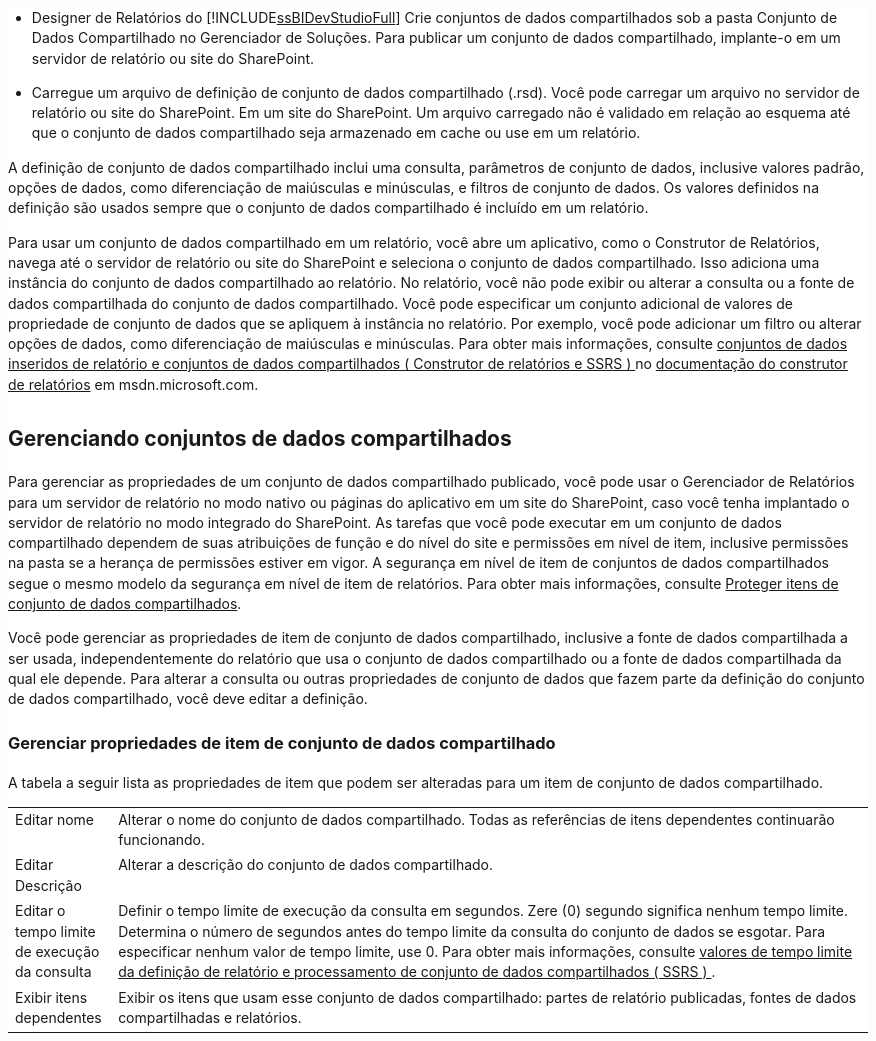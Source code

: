-   Designer de Relatórios do [!INCLUDE[ssBIDevStudioFull](../../includes/ssbidevstudiofull-md.md)] Crie conjuntos de dados compartilhados sob a pasta Conjunto de Dados Compartilhado no Gerenciador de Soluções. Para publicar um conjunto de dados compartilhado, implante-o em um servidor de relatório ou site do SharePoint.  
  
-   Carregue um arquivo de definição de conjunto de dados compartilhado (.rsd). Você pode carregar um arquivo no servidor de relatório ou site do SharePoint. Em um site do SharePoint. Um arquivo carregado não é validado em relação ao esquema até que o conjunto de dados compartilhado seja armazenado em cache ou use em um relatório.  
  
 A definição de conjunto de dados compartilhado inclui uma consulta, parâmetros de conjunto de dados, inclusive valores padrão, opções de dados, como diferenciação de maiúsculas e minúsculas, e filtros de conjunto de dados. Os valores definidos na definição são usados sempre que o conjunto de dados compartilhado é incluído em um relatório.  
  
 Para usar um conjunto de dados compartilhado em um relatório, você abre um aplicativo, como o Construtor de Relatórios, navega até o servidor de relatório ou site do SharePoint e seleciona o conjunto de dados compartilhado. Isso adiciona uma instância do conjunto de dados compartilhado ao relatório. No relatório, você não pode exibir ou alterar a consulta ou a fonte de dados compartilhada do conjunto de dados compartilhado. Você pode especificar um conjunto adicional de valores de propriedade de conjunto de dados que se apliquem à instância no relatório. Por exemplo, você pode adicionar um filtro ou alterar opções de dados, como diferenciação de maiúsculas e minúsculas. Para obter mais informações, consulte [conjuntos de dados inseridos de relatório e conjuntos de dados compartilhados &#40; Construtor de relatórios e SSRS &#41; ](../../reporting-services/report-data/report-embedded-datasets-and-shared-datasets-report-builder-and-ssrs.md) no [documentação do construtor de relatórios](http://go.microsoft.com/fwlink/?LinkId=154494) em msdn.microsoft.com.  
  
## <a name="managing-shared-datasets"></a>Gerenciando conjuntos de dados compartilhados  
 Para gerenciar as propriedades de um conjunto de dados compartilhado publicado, você pode usar o Gerenciador de Relatórios para um servidor de relatório no modo nativo ou páginas do aplicativo em um site do SharePoint, caso você tenha implantado o servidor de relatório no modo integrado do SharePoint. As tarefas que você pode executar em um conjunto de dados compartilhado dependem de suas atribuições de função e do nível do site e permissões em nível de item, inclusive permissões na pasta se a herança de permissões estiver em vigor. A segurança em nível de item de conjuntos de dados compartilhados segue o mesmo modelo da segurança em nível de item de relatórios. Para obter mais informações, consulte [Proteger itens de conjunto de dados compartilhados](../../reporting-services/security/secure-shared-dataset-items.md).  
  
 Você pode gerenciar as propriedades de item de conjunto de dados compartilhado, inclusive a fonte de dados compartilhada a ser usada, independentemente do relatório que usa o conjunto de dados compartilhado ou a fonte de dados compartilhada da qual ele depende. Para alterar a consulta ou outras propriedades de conjunto de dados que fazem parte da definição do conjunto de dados compartilhado, você deve editar a definição.  
  
### <a name="manage-shared-dataset-item-properties"></a>Gerenciar propriedades de item de conjunto de dados compartilhado  
 A tabela a seguir lista as propriedades de item que podem ser alteradas para um item de conjunto de dados compartilhado.  
  
|||  
|-|-|  
|Editar nome|Alterar o nome do conjunto de dados compartilhado. Todas as referências de itens dependentes continuarão funcionando.|  
|Editar Descrição|Alterar a descrição do conjunto de dados compartilhado.|  
|Editar o tempo limite de execução da consulta|Definir o tempo limite de execução da consulta em segundos. Zere (0) segundo significa nenhum tempo limite. Determina o número de segundos antes do tempo limite da consulta do conjunto de dados se esgotar. Para especificar nenhum valor de tempo limite, use 0. Para obter mais informações, consulte [valores de tempo limite da definição de relatório e processamento de conjunto de dados compartilhados &#40; SSRS &#41; ](../../reporting-services/report-server/setting-time-out-values-for-report-and-shared-dataset-processing-ssrs.md).|  
|Exibir itens dependentes|Exibir os itens que usam esse conjunto de dados compartilhado: partes de relatório publicadas, fontes de dados compartilhadas e relatórios.|  
  